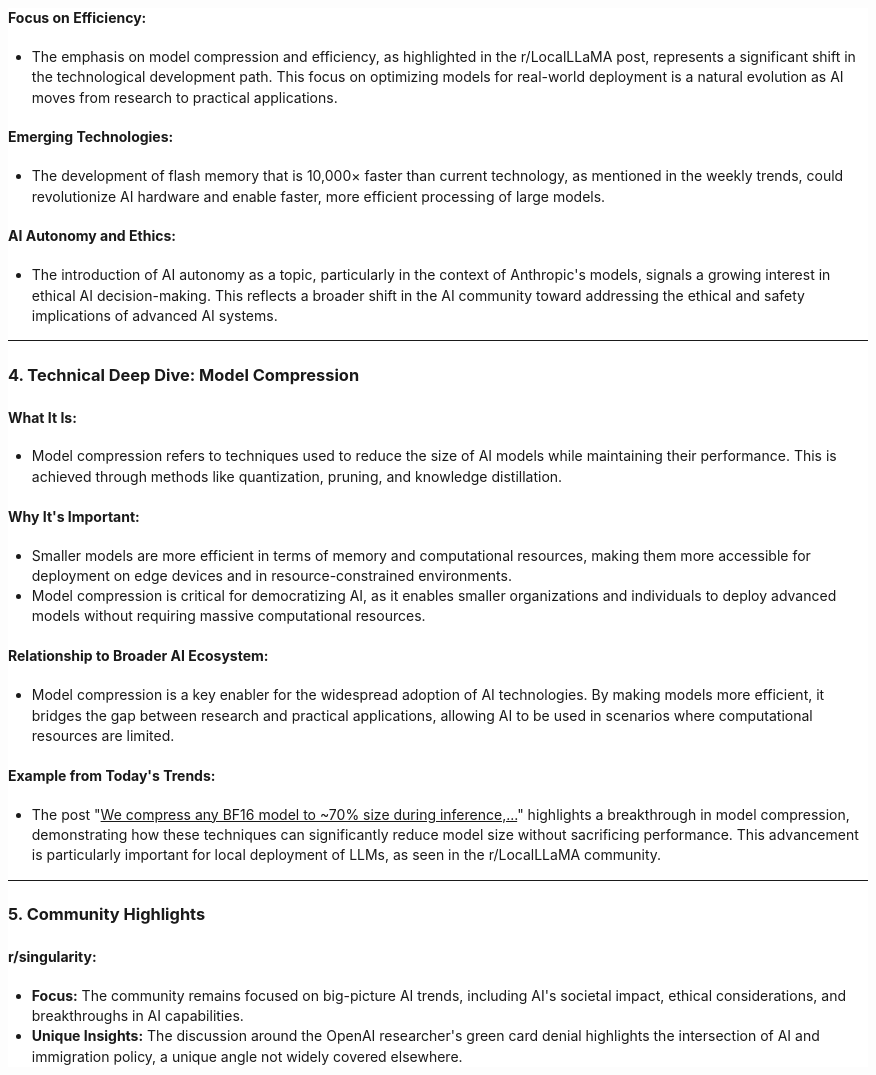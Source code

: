 #### **Focus on Efficiency:**
- The emphasis on model compression and efficiency, as highlighted in the r/LocalLLaMA post, represents a significant shift in the technological development path. This focus on optimizing models for real-world deployment is a natural evolution as AI moves from research to practical applications.  

#### **Emerging Technologies:**
- The development of flash memory that is 10,000× faster than current technology, as mentioned in the weekly trends, could revolutionize AI hardware and enable faster, more efficient processing of large models.  

#### **AI Autonomy and Ethics:**
- The introduction of AI autonomy as a topic, particularly in the context of Anthropic's models, signals a growing interest in ethical AI decision-making. This reflects a broader shift in the AI community toward addressing the ethical and safety implications of advanced AI systems.

---

### **4. Technical Deep Dive: Model Compression**

#### **What It Is:**
- Model compression refers to techniques used to reduce the size of AI models while maintaining their performance. This is achieved through methods like quantization, pruning, and knowledge distillation.  

#### **Why It's Important:**
- Smaller models are more efficient in terms of memory and computational resources, making them more accessible for deployment on edge devices and in resource-constrained environments.  
- Model compression is critical for democratizing AI, as it enables smaller organizations and individuals to deploy advanced models without requiring massive computational resources.  

#### **Relationship to Broader AI Ecosystem:**
- Model compression is a key enabler for the widespread adoption of AI technologies. By making models more efficient, it bridges the gap between research and practical applications, allowing AI to be used in scenarios where computational resources are limited.  

#### **Example from Today's Trends:**
- The post "[We compress any BF16 model to ~70% size during inference,...](https://www.reddit.com/comments/1k7o89n)" highlights a breakthrough in model compression, demonstrating how these techniques can significantly reduce model size without sacrificing performance. This advancement is particularly important for local deployment of LLMs, as seen in the r/LocalLLaMA community.

---

### **5. Community Highlights**

#### **r/singularity:**
- **Focus:** The community remains focused on big-picture AI trends, including AI's societal impact, ethical considerations, and breakthroughs in AI capabilities.  
- **Unique Insights:** The discussion around the OpenAI researcher's green card denial highlights the intersection of AI and immigration policy, a unique angle not widely covered elsewhere.  
